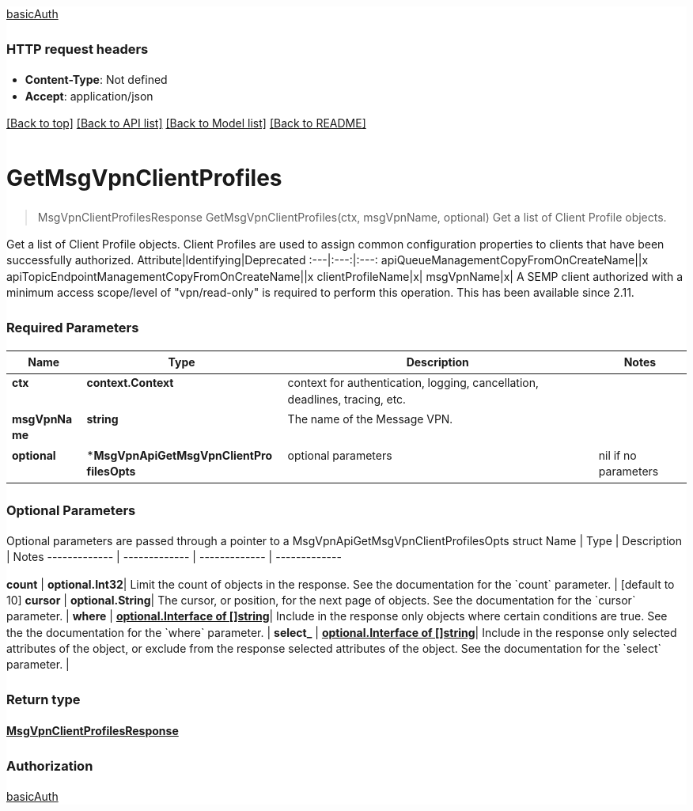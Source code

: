 [basicAuth](../README.md#basicAuth)

### HTTP request headers

 - **Content-Type**: Not defined
 - **Accept**: application/json

[[Back to top]](#) [[Back to API list]](../README.md#documentation-for-api-endpoints) [[Back to Model list]](../README.md#documentation-for-models) [[Back to README]](../README.md)

# **GetMsgVpnClientProfiles**
> MsgVpnClientProfilesResponse GetMsgVpnClientProfiles(ctx, msgVpnName, optional)
Get a list of Client Profile objects.

Get a list of Client Profile objects.  Client Profiles are used to assign common configuration properties to clients that have been successfully authorized.   Attribute|Identifying|Deprecated :---|:---:|:---: apiQueueManagementCopyFromOnCreateName||x apiTopicEndpointManagementCopyFromOnCreateName||x clientProfileName|x| msgVpnName|x|    A SEMP client authorized with a minimum access scope/level of \"vpn/read-only\" is required to perform this operation.  This has been available since 2.11.

### Required Parameters

Name | Type | Description  | Notes
------------- | ------------- | ------------- | -------------
 **ctx** | **context.Context** | context for authentication, logging, cancellation, deadlines, tracing, etc.
  **msgVpnName** | **string**| The name of the Message VPN. | 
 **optional** | ***MsgVpnApiGetMsgVpnClientProfilesOpts** | optional parameters | nil if no parameters

### Optional Parameters
Optional parameters are passed through a pointer to a MsgVpnApiGetMsgVpnClientProfilesOpts struct
Name | Type | Description  | Notes
------------- | ------------- | ------------- | -------------

 **count** | **optional.Int32**| Limit the count of objects in the response. See the documentation for the &#x60;count&#x60; parameter. | [default to 10]
 **cursor** | **optional.String**| The cursor, or position, for the next page of objects. See the documentation for the &#x60;cursor&#x60; parameter. | 
 **where** | [**optional.Interface of []string**](string.md)| Include in the response only objects where certain conditions are true. See the the documentation for the &#x60;where&#x60; parameter. | 
 **select_** | [**optional.Interface of []string**](string.md)| Include in the response only selected attributes of the object, or exclude from the response selected attributes of the object. See the documentation for the &#x60;select&#x60; parameter. | 

### Return type

[**MsgVpnClientProfilesResponse**](MsgVpnClientProfilesResponse.md)

### Authorization

[basicAuth](../README.md#basicAuth)
